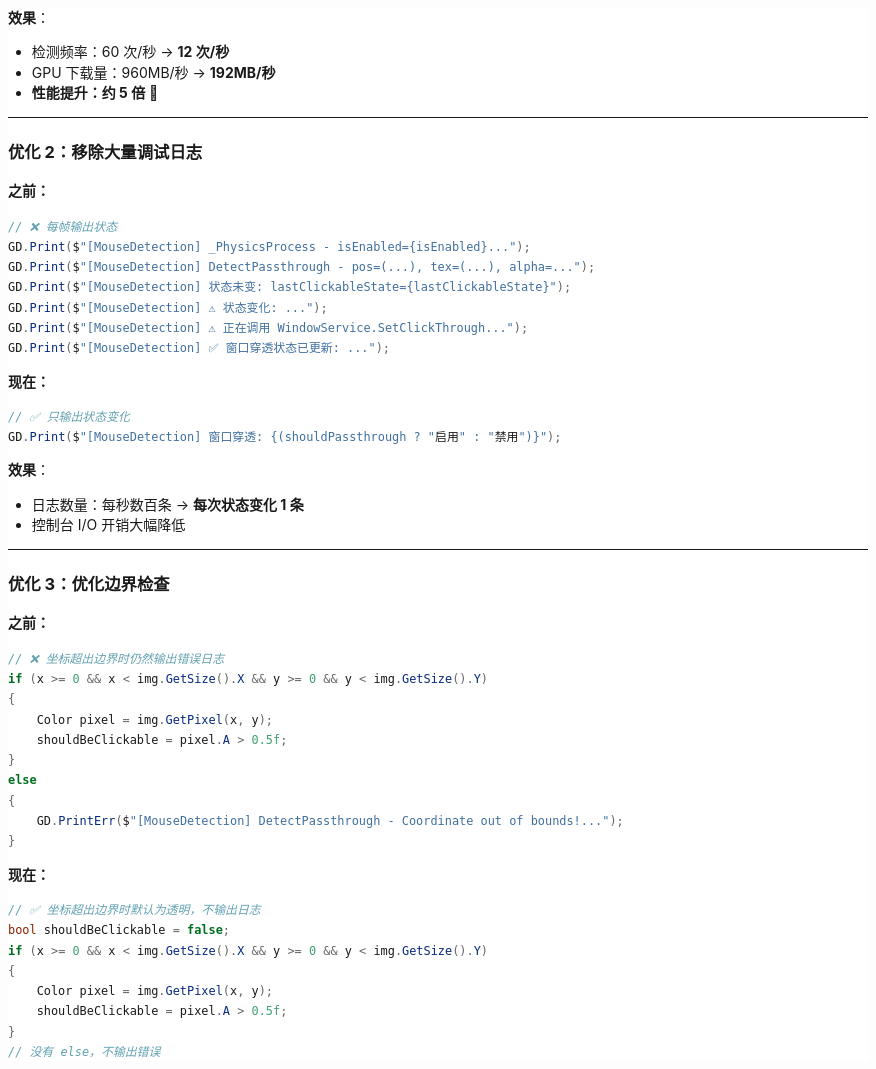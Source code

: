 **效果**：
- 检测频率：60 次/秒 → **12 次/秒**
- GPU 下载量：960MB/秒 → **192MB/秒**
- **性能提升：约 5 倍** 🚀

---

### 优化 2：移除大量调试日志

**之前：**
```csharp
// ❌ 每帧输出状态
GD.Print($"[MouseDetection] _PhysicsProcess - isEnabled={isEnabled}...");
GD.Print($"[MouseDetection] DetectPassthrough - pos=(...), tex=(...), alpha=...");
GD.Print($"[MouseDetection] 状态未变: lastClickableState={lastClickableState}");
GD.Print($"[MouseDetection] ⚠️ 状态变化: ...");
GD.Print($"[MouseDetection] ⚠️ 正在调用 WindowService.SetClickThrough...");
GD.Print($"[MouseDetection] ✅ 窗口穿透状态已更新: ...");
```

**现在：**
```csharp
// ✅ 只输出状态变化
GD.Print($"[MouseDetection] 窗口穿透: {(shouldPassthrough ? "启用" : "禁用")}");
```

**效果**：
- 日志数量：每秒数百条 → **每次状态变化 1 条**
- 控制台 I/O 开销大幅降低

---

### 优化 3：优化边界检查

**之前：**
```csharp
// ❌ 坐标超出边界时仍然输出错误日志
if (x >= 0 && x < img.GetSize().X && y >= 0 && y < img.GetSize().Y)
{
    Color pixel = img.GetPixel(x, y);
    shouldBeClickable = pixel.A > 0.5f;
}
else
{
    GD.PrintErr($"[MouseDetection] DetectPassthrough - Coordinate out of bounds!...");
}
```

**现在：**
```csharp
// ✅ 坐标超出边界时默认为透明，不输出日志
bool shouldBeClickable = false;
if (x >= 0 && x < img.GetSize().X && y >= 0 && y < img.GetSize().Y)
{
    Color pixel = img.GetPixel(x, y);
    shouldBeClickable = pixel.A > 0.5f;
}
// 没有 else，不输出错误
```
